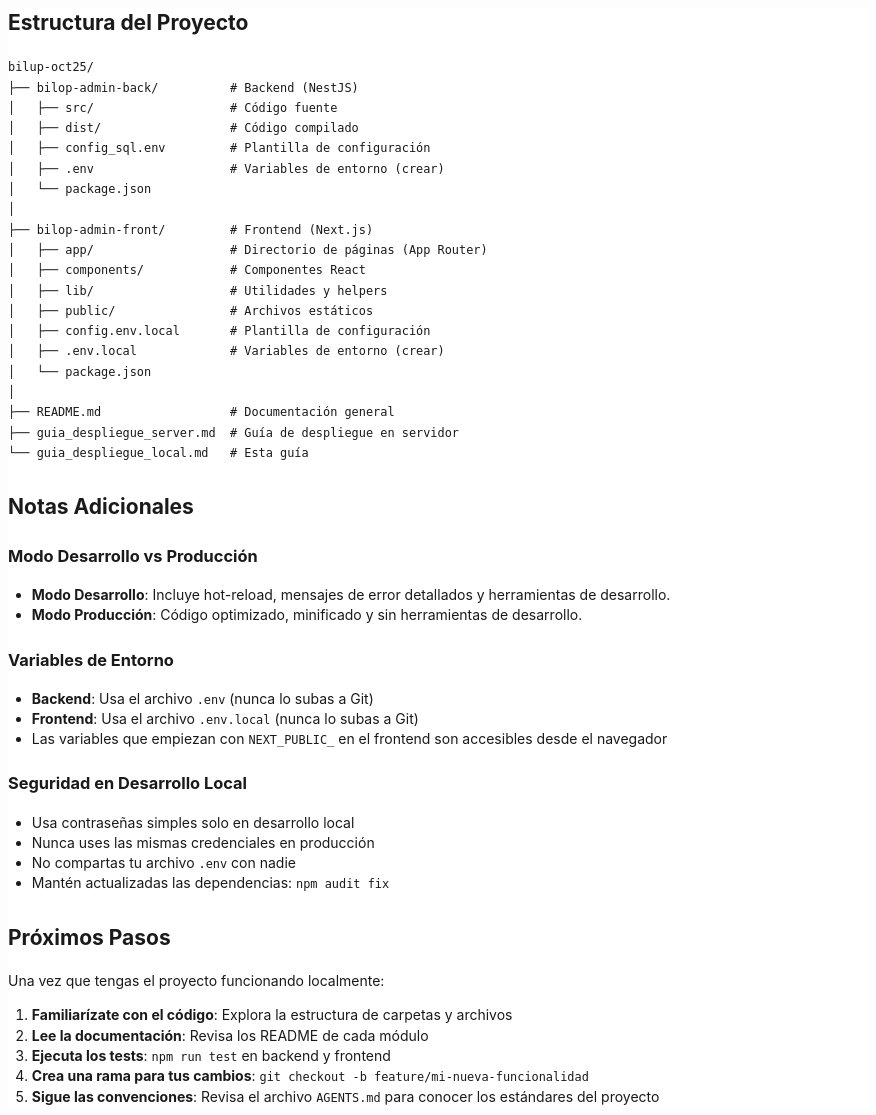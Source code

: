 ## Estructura del Proyecto

```
bilup-oct25/
├── bilop-admin-back/          # Backend (NestJS)
│   ├── src/                   # Código fuente
│   ├── dist/                  # Código compilado
│   ├── config_sql.env         # Plantilla de configuración
│   ├── .env                   # Variables de entorno (crear)
│   └── package.json
│
├── bilop-admin-front/         # Frontend (Next.js)
│   ├── app/                   # Directorio de páginas (App Router)
│   ├── components/            # Componentes React
│   ├── lib/                   # Utilidades y helpers
│   ├── public/                # Archivos estáticos
│   ├── config.env.local       # Plantilla de configuración
│   ├── .env.local             # Variables de entorno (crear)
│   └── package.json
│
├── README.md                  # Documentación general
├── guia_despliegue_server.md  # Guía de despliegue en servidor
└── guia_despliegue_local.md   # Esta guía
```

## Notas Adicionales

### Modo Desarrollo vs Producción

- **Modo Desarrollo**: Incluye hot-reload, mensajes de error detallados y herramientas de desarrollo.
- **Modo Producción**: Código optimizado, minificado y sin herramientas de desarrollo.

### Variables de Entorno

- **Backend**: Usa el archivo `.env` (nunca lo subas a Git)
- **Frontend**: Usa el archivo `.env.local` (nunca lo subas a Git)
- Las variables que empiezan con `NEXT_PUBLIC_` en el frontend son accesibles desde el navegador

### Seguridad en Desarrollo Local

- Usa contraseñas simples solo en desarrollo local
- Nunca uses las mismas credenciales en producción
- No compartas tu archivo `.env` con nadie
- Mantén actualizadas las dependencias: `npm audit fix`

## Próximos Pasos

Una vez que tengas el proyecto funcionando localmente:

1. **Familiarízate con el código**: Explora la estructura de carpetas y archivos
2. **Lee la documentación**: Revisa los README de cada módulo
3. **Ejecuta los tests**: `npm run test` en backend y frontend
4. **Crea una rama para tus cambios**: `git checkout -b feature/mi-nueva-funcionalidad`
5. **Sigue las convenciones**: Revisa el archivo `AGENTS.md` para conocer los estándares del proyecto
